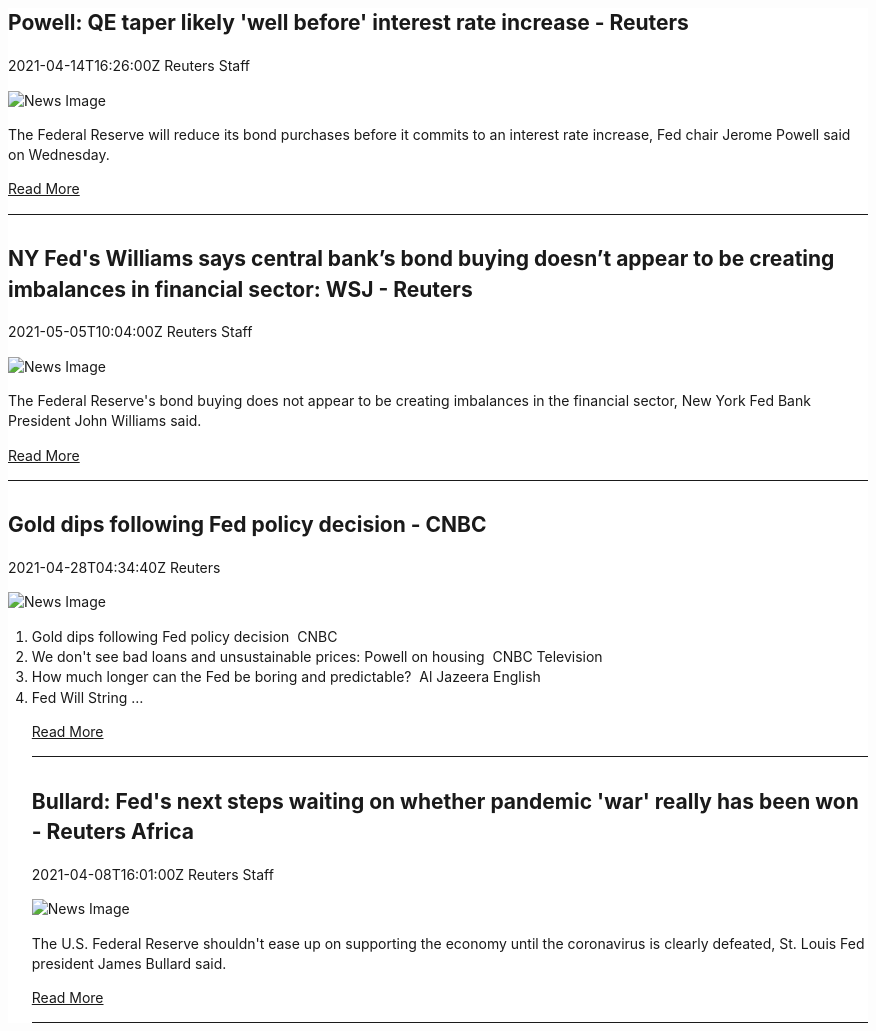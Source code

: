     
## Powell: QE taper likely 'well before' interest rate increase - Reuters

2021-04-14T16:26:00Z Reuters Staff

![News Image](https://s1.reutersmedia.net/resources_v2/images/rcom-default.png?w=800)

The Federal Reserve will reduce its bond purchases before it commits to an interest rate increase, Fed chair Jerome Powell said on Wednesday.

[Read More](https://www.reuters.com/article/usa-fed-powell-idUSS0N2JQ02H)

---
    
## NY Fed's Williams says central bank’s bond buying doesn’t appear to be creating imbalances in financial sector: WSJ - Reuters

2021-05-05T10:04:00Z Reuters Staff

![News Image](https://static.reuters.com/resources/r/?m=02&d=20210505&t=2&i=1560981161&r=LYNXMPEH440IX&w=800)

The Federal Reserve's bond buying does not appear to be creating imbalances in the financial sector, New York Fed Bank President John Williams said.

[Read More](https://www.reuters.com/article/us-usa-fed-williams-idUSKBN2CM0VC)

---
    
## Gold dips following Fed policy decision - CNBC

2021-04-28T04:34:40Z Reuters

![News Image](https://image.cnbcfm.com/api/v1/image/106414893-1582856147970gettyimages-1201973711.jpeg?v=1619584404)

<ol><li>Gold dips following Fed policy decision  CNBC
</li><li>We don't see bad loans and unsustainable prices: Powell on housing  CNBC Television
</li><li>How much longer can the Fed be boring and predictable?  Al Jazeera English
</li><li>Fed Will String …

[Read More](https://www.cnbc.com/2021/04/28/gold-markets-us-treasury-yields-federal-reserve.html)

---
    
## Bullard: Fed's next steps waiting on whether pandemic 'war' really has been won - Reuters Africa

2021-04-08T16:01:00Z Reuters Staff

![News Image](https://static.reuters.com/resources/r/?m=02&d=20210408&t=2&i=1557740419&r=LYNXMPEH3715D&w=800)

The U.S. Federal Reserve shouldn't ease up on supporting the economy until the coronavirus is clearly defeated, St. Louis Fed president James Bullard said.

[Read More](https://www.reuters.com/article/us-usa-fed-bullard-idUSKBN2BV2FE)

---
    